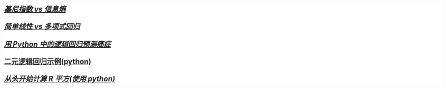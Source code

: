 **[*基尼指数 vs 信息熵*](/gini-index-vs-information-entropy-7a7e4fed3fcb)**

**[*简单线性 vs 多项式回归*](/linear-vs-polynomial-regression-walk-through-83ca4f2363a3)**

**[*用 Python 中的逻辑回归预测癌症*](/predicting-cancer-with-logistic-regression-in-python-7b203ace16bc)**

**[二元逻辑回归示例(python)](/univariate-logistic-regression-example-in-python-acbefde8cc14)**

**[*从头开始计算 R 平方(使用 python)*](/r-squared-recipe-5814995fa39a)**